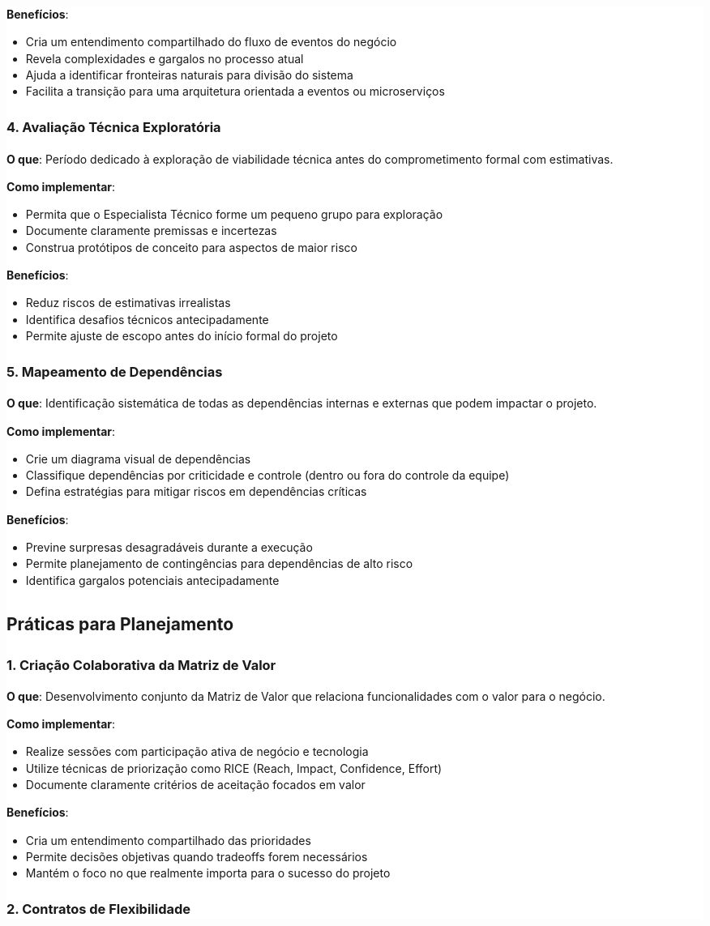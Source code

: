 **Benefícios**:
- Cria um entendimento compartilhado do fluxo de eventos do negócio
- Revela complexidades e gargalos no processo atual
- Ajuda a identificar fronteiras naturais para divisão do sistema
- Facilita a transição para uma arquitetura orientada a eventos ou microserviços

### 4. Avaliação Técnica Exploratória

**O que**: Período dedicado à exploração de viabilidade técnica antes do comprometimento formal com estimativas.

**Como implementar**:
- Permita que o Especialista Técnico forme um pequeno grupo para exploração
- Documente claramente premissas e incertezas
- Construa protótipos de conceito para aspectos de maior risco

**Benefícios**:
- Reduz riscos de estimativas irrealistas
- Identifica desafios técnicos antecipadamente
- Permite ajuste de escopo antes do início formal do projeto

### 5. Mapeamento de Dependências

**O que**: Identificação sistemática de todas as dependências internas e externas que podem impactar o projeto.

**Como implementar**:
- Crie um diagrama visual de dependências
- Classifique dependências por criticidade e controle (dentro ou fora do controle da equipe)
- Defina estratégias para mitigar riscos em dependências críticas

**Benefícios**:
- Previne surpresas desagradáveis durante a execução
- Permite planejamento de contingências para dependências de alto risco
- Identifica gargalos potenciais antecipadamente

## Práticas para Planejamento

### 1. Criação Colaborativa da Matriz de Valor

**O que**: Desenvolvimento conjunto da Matriz de Valor que relaciona funcionalidades com o valor para o negócio.

**Como implementar**:
- Realize sessões com participação ativa de negócio e tecnologia
- Utilize técnicas de priorização como RICE (Reach, Impact, Confidence, Effort)
- Documente claramente critérios de aceitação focados em valor

**Benefícios**:
- Cria um entendimento compartilhado das prioridades
- Permite decisões objetivas quando tradeoffs forem necessários
- Mantém o foco no que realmente importa para o sucesso do projeto

### 2. Contratos de Flexibilidade

